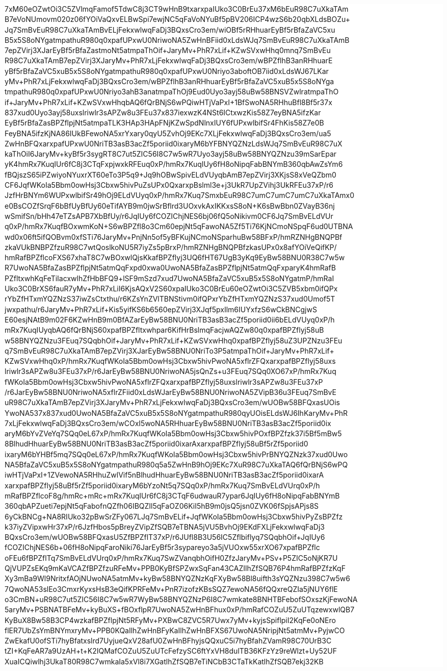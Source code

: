 7xM60eOZwtOi3C5ZVlmqFamof5TdwC8j3CT9wHnB9txarxpaIUko3C0BrEu37xM6bEuR98C7uXkaTAm
B7eVoNUmovm020z06fYOiVaQxvELBwSpi7ewjNC5qFaVoNYuBf5pBV206ICP4wzS6b20qbXLdsBOZu+
Jq7SmBvEuR98C7uXkaTAmBvELjFekxwlwqFaDj3BQxsCro3em/wiOBf5rRHhuarEyBf5rBfaZaVC5xu
B5x5S8oNYgatmpathuR980q0xpafUPxwU0NriwoNA5ZwHnBFiid0xLdsWJq7SmBvEuR98C7uXkaTAmB
7epZVirj3XJarEyBf5rBfaZastmoNt5atmpaThOif+JaryMv+PhR7xLif+KZwSVxwHhq0mnq7SmBvEu
R98C7uXkaTAmB7epZVirj3XJaryMv+PhR7xLjFekxwlwqFaDj3BQxsCro3em/wBPZflhB3anRHhuarE
yBf5rBfaZaVC5xuB5x5S8oNYgatmpathuR980q0xpafUPxwU0Nriyo3aboftOB7iid0xLdsWJ67LKar
yMv+PhR7xLjFekxwlwqFaDj3BQxsCro3em/wBPZflhB3anRHhuarEyBf5rBfaZaVC5xuB5x5S8oNYga
tmpathuR980q0xpafUPxwU0Nriyo3ahB3anatmpaThOj9Eud0Uyo3ayj58uBw58BNSVZwlratmpaThO
if+JaryMv+PhR7xLif+KZwSVxwHhqbAQ6fQrBNjS6wPQiwHTjVaPxI+1BfSwoNA5RHhuBfl8Bf5r37x
837xud0Uyo3ayj58uxslriwlr3sAPZw8u3FEu37x837iexwzK4NSt6ICtxwzKis58Z7eyBNA5ifzKar
EyBf5rBfaZasBPZflpjNt5atmpaTLK3HAp3HApFNjKZwSpdNlnxIUY6fUPxwlbifSr4FhKis58Z7e0B
FeyBNA5ifzKjNA86IUkBFewoNA5xrYxary0qyU5ZvhOj9EKc7XLjFekxwlwqFaDj3BQxsCro3em/ua5
ZwHnBFQxarxpafUPxwU0NriTB3asB3acZf5poriid0ixaryM6bYFBNYQZNzLdsWJq7SmBvEuR98C7uX
kaThOiI6JaryMv+kyBf5r3sygRT8C7ut5ZIC56I8C7w5wR7Uyo3ayj58uBw58BNYQZNzu39mSarEpar
yK4hmRx7KuqIUr6fC8j3CTqFxpjwxkRFEuq0xP/hmRx7KuqIUy6fH8oNipqFabBNYmB360qbAwZsYm6
fBQjszS65iPZwiyoNYuxrXT60eTo3P5q9+Jq9hOBwSpivELdVUyqbAmB7epZVirj3XKjsS8xVeQZbm0
CF6JqfWKoIa5Bbm0owHsj3Cbxw5hivPuZsUPx0QxarxpBslml3e+j3UkR7UpZVihj3UkRFEu37xP/r6
JzfHrBNYm6WUPxwlbifSr49hOj9ELdVUyq0xP/hmRx7Kuq7SmxbEuR98C7umC7umC7umC7uXkaTAmx0
e0BsCOZfSrqF6bBfUyBfUy60eTifAYB9m0jwSrBflrd3UOxvkAxIKKxsS8oN+K6sBwBbn0ZVayB36nj
wSmifSn/bHh47eTZsAPB7XbBfUy/r6JqIUy6fCOZIChjNES6bj06fQ5oNikivm0CF6Jq7SmBvELdVUr
q0xP/hmRx7KuqfBOxwmKoN+S6wBPZfl8o3Cm60epjNt5qFawoNA5Zf5Ti76KjNCmoNSpqF6ud0UTBNA
wd0x06ft5ifQOBvm0xfSTi76JaryMv+PnjNn5of5yBFKujNCmoNSparhuBw58BFxP/hmRZNHgBNQPBf
zkaVUkBNBPZfzuR98C7wtQoslkoNU5R7iyZs5pBrxP/hmRZNHgBNQPBfzkasUPx0x8afYOiVeQifKP/
hmRafBPZflcoFXS67xhaT8C7wBOxwlQjsKkafBPZflyj3UQ6fHT67UgB3yKq9EyBw58BNU0R38C7w5w
R7UwoNA5BfaZasBPZflpjNt5atmQqFxpd0xwa0UwoNA5BfaZasBPZflpjNt5atmQqFxparyK4hmRafB
PZfltxwhKqFeTiIacxwlhZfHbBFQ9+lSF9mSzd7xud7UwoNA5BfaZaVC5xuB5x5S8oNYgatmP/hmRaI
Uko3C0BrXS6fauR7yMv+PhR7xLiI6KjsAQxV2S60xpaIUko3C0BrEu60eOZwtOi3C5ZVB5xbm0ifQPx
rYbZfHTxmYQZNzS37iwZsCtxthu/r6KZsYnZVlTBNStivm0ifQPxrYbZfHTxmYQZNzS37xud0Umof5T
jwxpathu/r6JaryMv+PhR7xLif+Kis5yifKS6b6560epZVirj3XJqf5pxIlm6IUYxfzS6wCkBNCgjwS
E60esjNAtB9m02F6KZwHnB9m0BfAZarEyBw58BNU0NriTB3asB3acZf5poriid0ii6bELdVUyq0xP/h
mRx7KuqIUyqbAQ6fQrBNjS60xpafBPZfltxwhpar6KifHrBslmqFacjwAQZw80q0xpafBPZflyj58uB
w58BNYQZNzu3FEuq7SQqbhOif+JaryMv+PhR7xLif+KZwSVxwHhq0xpafBPZflyj58uZ3UPZNzu3FEu
q7SmBvEuR98C7uXkaTAmB7epZVirj3XJarEyBw58BNU0NriTo3P5atmpaThOif+JaryMv+PhR7xLif+
KZwSVxwHhq0xP/hmRx7KuqfWKoIa5Bbm0owHsj3Cbxw5hivPwoNA5xflrZFQxarxpafBPZflyj58uxs
lriwlr3sAPZw8u3FEu37xP/r6JarEyBw58BNU0NriwoNA5jsQnZs+u3FEuq7SQq0XO67xP/hmRx7Kuq
fWKoIa5Bbm0owHsj3Cbxw5hivPwoNA5xflrZFQxarxpafBPZflyj58uxslriwlr3sAPZw8u3FEu37xP
/r6JarEyBw58BNU0NriwoNA5xflrZFiid0xLdsWJarEyBw58BNU0NriwoNA5ZVipB36u3FEuq7SmBvE
uR98C7uXkaTAmB7epZVirj3XJaryMv+PhR7xLjFekxwlwqFaDj3BQxsCro3em/wUOBw58BFQxasUOis
YwoNA537x837xud0UwoNA5BfaZaVC5xuB5x5S8oNYgatmpathuR980qyUOisELdsWJ6IhKaryMv+PhR
7xLjFekxwlwqFaDj3BQxsCro3em/wCOxI5woNA5RHhuarEyBw58BNU0NriTB3asB3acZf5poriid0ix
aryM6bYvZVeYq7SQq0eL67xP/hmRx7KuqfWKoIa5Bbm0owHsj3Cbxw5hivPOxfBPZfzk37i5Bf5mBw5
8BlhudHhuarEyBw58BNU0NriTB3asB3acZf5poriid0ixarAxarxpafBPZflyj58uBf5rZf5poriid0
ixaryM6bYHBf5mq7SQq0eL67xP/hmRx7KuqfWKoIa5Bbm0owHsj3Cbxw5hivPrBNYQZNzk37xud0Uwo
NA5BfaZaVC5xuB5x5S8oNYgatmpathuR980q5a5ZwHnB9hOj9EKc7XuR98C7uXkaTAQ6fQrBNjS6wPQ
iwHTjVaPxI+1ZVewoNA5RHhuZwlVif5nBlhudHhuarEyBw58BNU0NriTB3asB3acZf5poriid0ixarA
xarxpafBPZflyj58uBf5rZf5poriid0ixaryM6bYzoNt5q7SQq0xP/hmRx7Kuq7SmBvELdVUrq0xP/h
mRafBPZflcoF8g/hmRc+mRc+mRx7KuqIUr6fC8j3CTqF6udwauR7ypar6JqIUy6fH8oNipqFabBNYmB
360qbAPZueti7epjNt5qFabofnQZfh06IBQZIl5qFaOZ06KiI5hB9m0jsQ5jsn0ZVK06fSpjsAPjs8S
6yCkBNCg+NA8RIUko32pBwSrZFy067LJq7SmBvELif+JqfWKoIa5Bbm0owHsj3Cbxw5hivPyZsBPZfz
k37iyZVipxwHr37xP/r6JzfHbos5pBreyZVipZfSQB7eTBNA5jVU5BvhOj9EKdFXLjFekxwlwqFaDj3
BQxsCro3em/wUOBw58BFQxasU5ZfBPZflT37xP/r6JUfl8B3U56IC5Zflbiflyq7SQqbhOif+JqIUy6
fCOZIChjNES6b+06fH8oNipqFaroNiki76JarEyBf5r3sypareyo3a5jVUOxw55xrXO67xpafBPZflc
oFEu6fBPZflTq7SmBvELdVUrq0xP/hmRx7Kuq7SwZVanqbhOifH0ZfzJaryMv+PSv+P5ZIC5oNjKR7U
QjVUPZsEKq9mKaVCAZfBPZfzuRFeMv+PPB0KyBfSPZwxSqFan43CAZIlhZfSQB76P4hmRafBPZfzKqF
Xy3mBa9Wl9NritxfAOjNUwoNA5atmMv+kyBw58BNYQZNzKqFXyBw58Bl8uifth3sYQZNzu398C7w5w6
7QwoNA53slEo3CmxrKyxsHsB3eQifKPRFeMv+PnR7izofzKBsSQZ7ewoNA56fQQxreQZIa5jNUY6flE
o3CmBN+uR98C7ut5ZIC56I8C7w5wR7WyBw58BNYQZNzP6I8C7wmkate8BNHTBFebofSOxszKjFewoNA
5aryMv+PSBNATBFeMv+kyBuXS+fBOxflpR7UwoNA5ZwHnBFhux0xP/hmRafCOZuU5ZuUTqzewxwlQB7
KyBuX8Bw58B3CP4wzkafBPZflpjNt5RFyMv+PXBwC8ZVC5R7Uwx7yMv+kyjsSpiflpiI2KqFe0oNEro
flER7UbZsYmBNYmxryMv+PPB0KQaIlhZwHnBFyKaIlhZwHnBFXS67UwoNA5NripjNt5atmMv+PyjwCO
ZwEkafU0ofSTi7hyBfatxslrd7UyjueQxV28afU0ZwHnBFhyjsQQxuC5i7hyBfahZVamR98C70UrB3C
tZI+KqFeAR7a9UzAH+t+K2IQMafCOZuU5ZuUTcFefzySC6ftYxVH8dulTB36KFzYz9reWlzt+Uy52UF
XuaICQiwlhj3UkaT80R98C7wmkaIa5xVl8i7XGatlhZfSQB7eTiNCbB3CTaTkKatlhZfSQB7ekj32KB